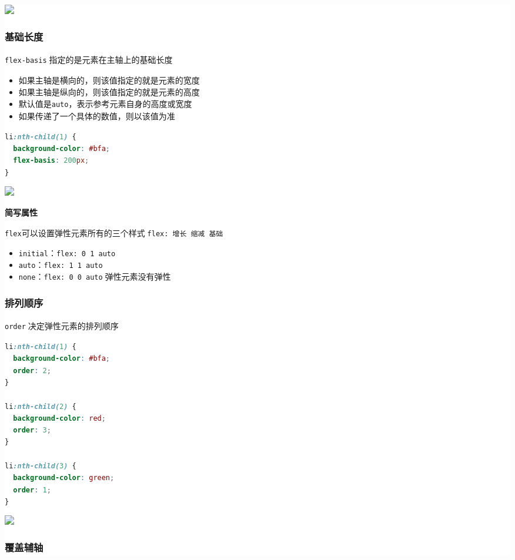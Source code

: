 ![](https://img-blog.csdnimg.cn/img_convert/19f06ff1e9a81a0838ab6f1cdfc607a0.png#crop=0&crop=0&crop=1&crop=1&id=VX7uf&originHeight=411&originWidth=592&originalType=binary&ratio=1&rotation=0&showTitle=false&status=done&style=none&title=)

<a name="9ac284d8"></a>
### 基础长度

`flex-basis` 指定的是元素在主轴上的基础长度

- 如果主轴是横向的，则该值指定的就是元素的宽度
- 如果主轴是纵向的，则该值指定的就是元素的高度
- 默认值是`auto`，表示参考元素自身的高度或宽度
- 如果传递了一个具体的数值，则以该值为准

```css
li:nth-child(1) {
  background-color: #bfa;
  flex-basis: 200px;
}
```

![](https://img-blog.csdnimg.cn/img_convert/4ebbe412b98a6bda2cdcf8a95e6687b1.png#crop=0&crop=0&crop=1&crop=1&id=oNqM0&originHeight=223&originWidth=1218&originalType=binary&ratio=1&rotation=0&showTitle=false&status=done&style=none&title=)

**简写属性**

`flex`可以设置弹性元素所有的三个样式 `flex: 增长 缩减 基础`

- `initial`：`flex: 0 1 auto`
- `auto`：`flex: 1 1 auto`
- `none`：`flex: 0 0 auto` 弹性元素没有弹性

<a name="4e3db49f"></a>
### 排列顺序

`order` 决定弹性元素的排列顺序

```css
li:nth-child(1) {
  background-color: #bfa;
  order: 2;
}

li:nth-child(2) {
  background-color: red;
  order: 3;
}

li:nth-child(3) {
  background-color: green;
  order: 1;
}
```

![](https://img-blog.csdnimg.cn/img_convert/9946555125edbfac6ed4bad5db916027.png#crop=0&crop=0&crop=1&crop=1&id=bPE8m&originHeight=223&originWidth=1220&originalType=binary&ratio=1&rotation=0&showTitle=false&status=done&style=none&title=)

<a name="772d3ad1"></a>
### 覆盖辅轴
